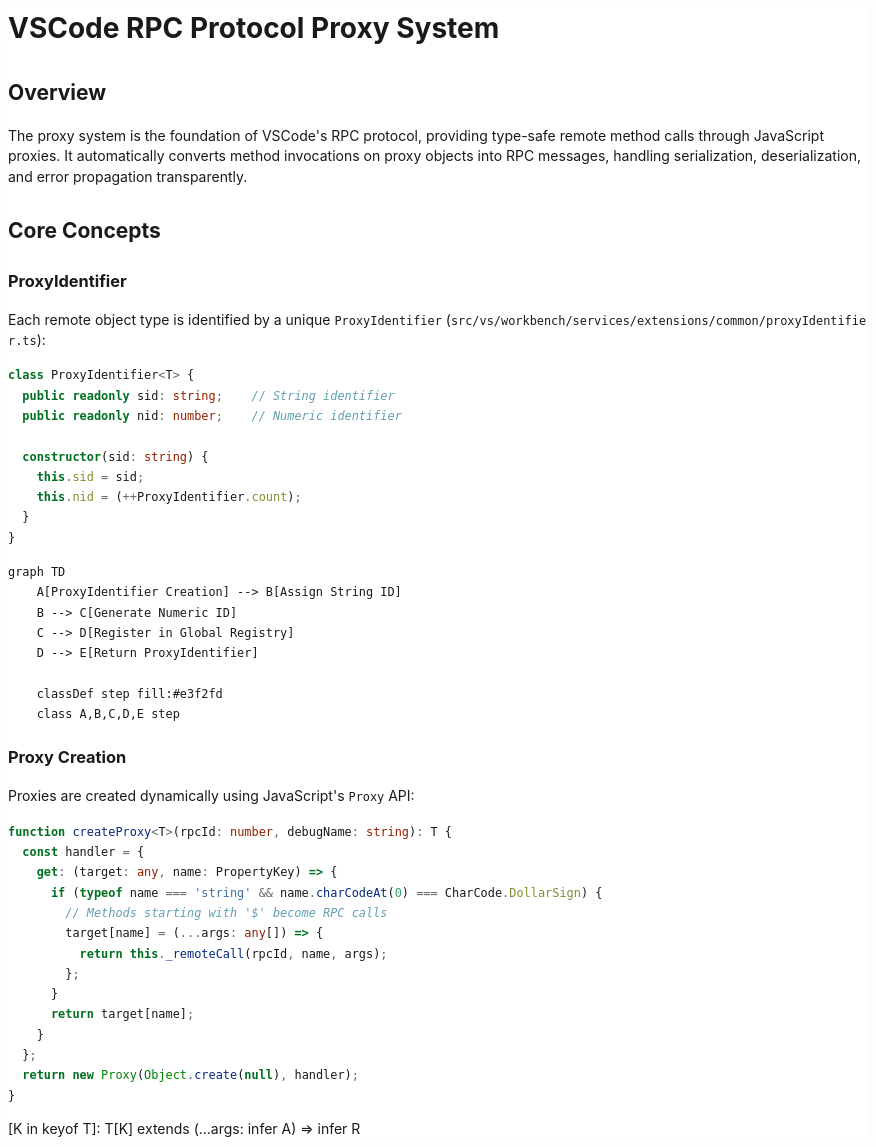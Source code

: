 # VSCode RPC Protocol Proxy System

## Overview

The proxy system is the foundation of VSCode's RPC protocol, providing type-safe remote method calls through JavaScript proxies. It automatically converts method invocations on proxy objects into RPC messages, handling serialization, deserialization, and error propagation transparently.

## Core Concepts

### ProxyIdentifier

Each remote object type is identified by a unique `ProxyIdentifier` (`src/vs/workbench/services/extensions/common/proxyIdentifier.ts`):

```typescript
class ProxyIdentifier<T> {
  public readonly sid: string;    // String identifier
  public readonly nid: number;    // Numeric identifier  
  
  constructor(sid: string) {
    this.sid = sid;
    this.nid = (++ProxyIdentifier.count);
  }
}
```

```mermaid
graph TD
    A[ProxyIdentifier Creation] --> B[Assign String ID]
    B --> C[Generate Numeric ID]
    C --> D[Register in Global Registry]
    D --> E[Return ProxyIdentifier]
    
    classDef step fill:#e3f2fd
    class A,B,C,D,E step
```

### Proxy Creation

Proxies are created dynamically using JavaScript's `Proxy` API:

```typescript
function createProxy<T>(rpcId: number, debugName: string): T {
  const handler = {
    get: (target: any, name: PropertyKey) => {
      if (typeof name === 'string' && name.charCodeAt(0) === CharCode.DollarSign) {
        // Methods starting with '$' become RPC calls
        target[name] = (...args: any[]) => {
          return this._remoteCall(rpcId, name, args);
        };
      }
      return target[name];
    }
  };
  return new Proxy(Object.create(null), handler);
}
```


  [K in keyof T]: T[K] extends (...args: infer A) => infer R